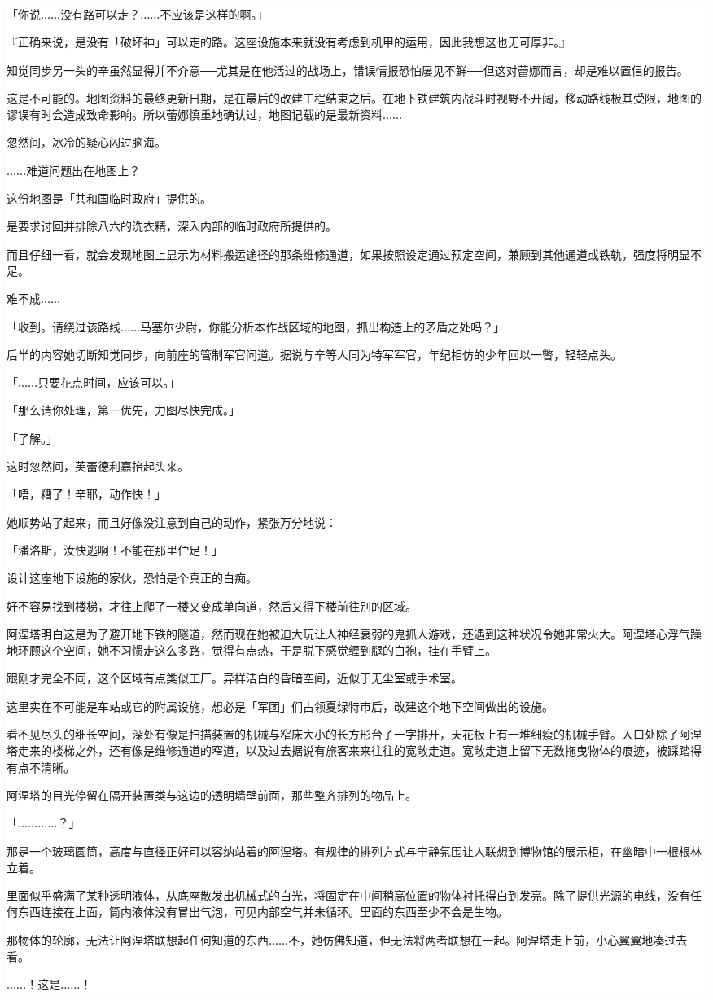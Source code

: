 「你说……没有路可以走？……不应该是这样的啊。」

『正确来说，是没有「破坏神」可以走的路。这座设施本来就没有考虑到机甲的运用，因此我想这也无可厚非。』

知觉同步另一头的辛虽然显得并不介意──尤其是在他活过的战场上，错误情报恐怕屡见不鲜──但这对蕾娜而言，却是难以置信的报告。

这是不可能的。地图资料的最终更新日期，是在最后的改建工程结束之后。在地下铁建筑内战斗时视野不开阔，移动路线极其受限，地图的谬误有时会造成致命影响。所以蕾娜慎重地确认过，地图记载的是最新资料……

忽然间，冰冷的疑心闪过脑海。

……难道问题出在地图上？

这份地图是「共和国临时政府」提供的。

是要求讨回并排除八六的洗衣精，深入内部的临时政府所提供的。

而且仔细一看，就会发现地图上显示为材料搬运途径的那条维修通道，如果按照设定通过预定空间，兼顾到其他通道或铁轨，强度将明显不足。

难不成……

「收到。请绕过该路线……马塞尔少尉，你能分析本作战区域的地图，抓出构造上的矛盾之处吗？」

后半的内容她切断知觉同步，向前座的管制军官问道。据说与辛等人同为特军军官，年纪相仿的少年回以一瞥，轻轻点头。

「……只要花点时间，应该可以。」

「那么请你处理，第一优先，力图尽快完成。」

「了解。」

这时忽然间，芙蕾德利嘉抬起头来。

「唔，糟了！辛耶，动作快！」

她顺势站了起来，而且好像没注意到自己的动作，紧张万分地说：

「潘洛斯，汝快逃啊！不能在那里伫足！」

设计这座地下设施的家伙，恐怕是个真正的白痴。

好不容易找到楼梯，才往上爬了一楼又变成单向道，然后又得下楼前往别的区域。

阿涅塔明白这是为了避开地下铁的隧道，然而现在她被迫大玩让人神经衰弱的鬼抓人游戏，还遇到这种状况令她非常火大。阿涅塔心浮气躁地环顾这个空间，她不习惯走这么多路，觉得有点热，于是脱下感觉缠到腿的白袍，挂在手臂上。

跟刚才完全不同，这个区域有点类似工厂。异样洁白的昏暗空间，近似于无尘室或手术室。

这里实在不可能是车站或它的附属设施，想必是「军团」们占领夏绿特市后，改建这个地下空间做出的设施。

看不见尽头的细长空间，深处有像是扫描装置的机械与窄床大小的长方形台子一字排开，天花板上有一堆细瘦的机械手臂。入口处除了阿涅塔走来的楼梯之外，还有像是维修通道的窄道，以及过去据说有旅客来来往往的宽敞走道。宽敞走道上留下无数拖曳物体的痕迹，被踩踏得有点不清晰。

阿涅塔的目光停留在隔开装置类与这边的透明墙壁前面，那些整齐排列的物品上。

「…………？」

那是一个玻璃圆筒，高度与直径正好可以容纳站着的阿涅塔。有规律的排列方式与宁静氛围让人联想到博物馆的展示柜，在幽暗中一根根林立着。

里面似乎盛满了某种透明液体，从底座散发出机械式的白光，将固定在中间稍高位置的物体衬托得白到发亮。除了提供光源的电线，没有任何东西连接在上面，筒内液体没有冒出气泡，可见内部空气并未循环。里面的东西至少不会是生物。

那物体的轮廓，无法让阿涅塔联想起任何知道的东西……不，她仿佛知道，但无法将两者联想在一起。阿涅塔走上前，小心翼翼地凑过去看。

……！这是……！
